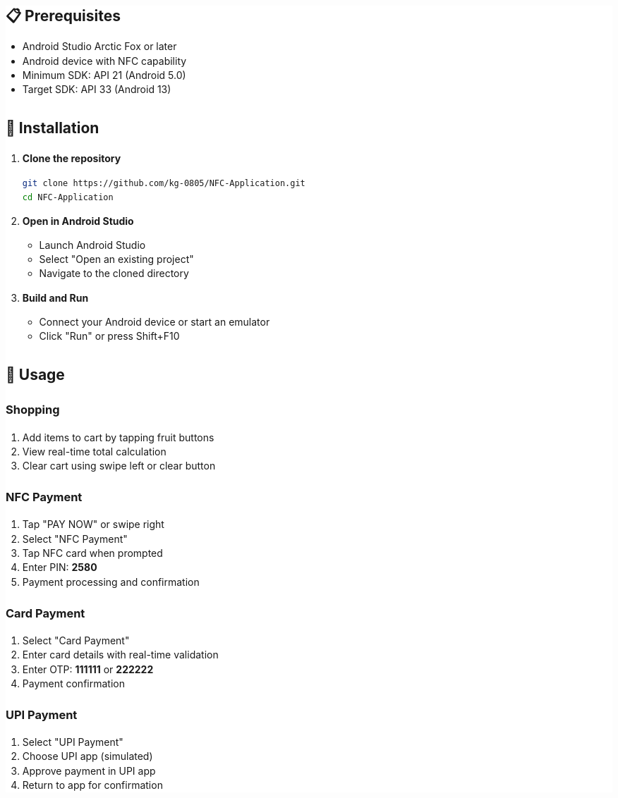 ## 📋 Prerequisites

- Android Studio Arctic Fox or later
- Android device with NFC capability
- Minimum SDK: API 21 (Android 5.0)
- Target SDK: API 33 (Android 13)

## 🔧 Installation

1. **Clone the repository**
   ```bash
   git clone https://github.com/kg-0805/NFC-Application.git
   cd NFC-Application
   ```

2. **Open in Android Studio**
   - Launch Android Studio
   - Select "Open an existing project"
   - Navigate to the cloned directory

3. **Build and Run**
   - Connect your Android device or start an emulator
   - Click "Run" or press Shift+F10

## 📖 Usage

### Shopping
1. Add items to cart by tapping fruit buttons
2. View real-time total calculation
3. Clear cart using swipe left or clear button

### NFC Payment
1. Tap "PAY NOW" or swipe right
2. Select "NFC Payment"
3. Tap NFC card when prompted
4. Enter PIN: **2580**
5. Payment processing and confirmation

### Card Payment
1. Select "Card Payment"
2. Enter card details with real-time validation
3. Enter OTP: **111111** or **222222**
4. Payment confirmation

### UPI Payment
1. Select "UPI Payment"
2. Choose UPI app (simulated)
3. Approve payment in UPI app
4. Return to app for confirmation
